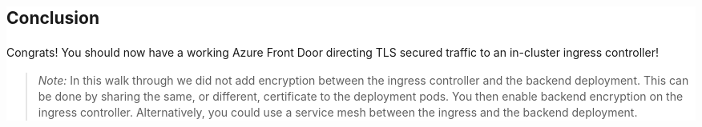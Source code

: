 ## Conclusion

 Congrats! You should now have a working Azure Front Door directing TLS secured traffic to an in-cluster ingress controller!

 >*Note:* In this walk through we did not add encryption between the ingress controller and the backend deployment. This can be done by sharing the same, or different, certificate to the deployment pods. You then enable backend encryption on the ingress controller. Alternatively, you could use a service mesh between the ingress and the backend deployment.
